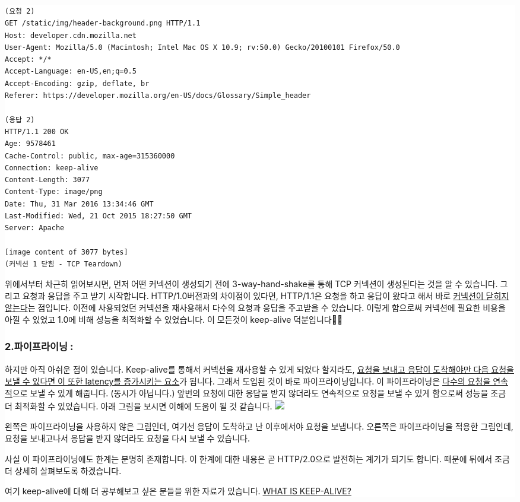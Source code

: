 ```
(요청 2)
GET /static/img/header-background.png HTTP/1.1
Host: developer.cdn.mozilla.net
User-Agent: Mozilla/5.0 (Macintosh; Intel Mac OS X 10.9; rv:50.0) Gecko/20100101 Firefox/50.0
Accept: */*
Accept-Language: en-US,en;q=0.5
Accept-Encoding: gzip, deflate, br
Referer: https://developer.mozilla.org/en-US/docs/Glossary/Simple_header

(응답 2)
HTTP/1.1 200 OK
Age: 9578461
Cache-Control: public, max-age=315360000
Connection: keep-alive
Content-Length: 3077
Content-Type: image/png
Date: Thu, 31 Mar 2016 13:34:46 GMT
Last-Modified: Wed, 21 Oct 2015 18:27:50 GMT
Server: Apache

[image content of 3077 bytes]
(커넥션 1 닫힘 - TCP Teardown)
```

위에서부터 차근히 읽어보시면, 먼저 어떤 커넥션이 생성되기 전에 3-way-hand-shake를 통해 TCP 커넥션이 생성된다는 것을 알 수 있습니다. 그리고 요청과 응답을 주고 받기 시작합니다. HTTP/1.0버전과의 차이점이 있다면, HTTP/1.1은 요청을 하고 응답이 왔다고 해서 바로 <u>커넥션이 닫히지 않는다</u>는 점입니다. 이전에 사용되었던 커넥션을 재사용해서 다수의 요청과 응답을 주고받을 수 있습니다. 이렇게 함으로써 커넥션에 필요한 비용을 아낄 수 있었고 1.0에 비해 성능을 최적화할 수 있었습니다. 이 모든것이 keep-alive 덕분입니다👏🏻

### 2.파이프라이닝 :

하지만 아직 아쉬운 점이 있습니다. Keep-alive를 통해서 커넥션을 재사용할 수 있게 되었다 할지라도, <u>요청을 보내고 응답이 도착해야만 다음 요청을 보낼 수 있다면 이 또한 latency를 증가시키는 요소</u>가 됩니다. 그래서 도입된 것이 바로 파이프라이닝입니다. 이 파이프라이닝은 <u>다수의 요청을 연속적</u>으로 보낼 수 있게 해줍니다. (동시가 아닙니다.) 앞번의 요청에 대한 응답을 받지 않더라도 연속적으로 요청을 보낼 수 있게 함으로써 성능을 조금 더 최적화할 수 있었습니다. 아래 그림을 보시면 이해에 도움이 될 것 같습니다.
<img src="https://velog.velcdn.com/images/yesbb/post/ff505029-6534-4743-b7c0-8941530013db/image.png" />

왼쪽은 파이프라이닝을 사용하지 않은 그림인데, 여기선 응답이 도착하고 난 이후에서야 요청을 보냅니다. 오른쪽은 파이프라이닝을 적용한 그림인데, 요청을 보내고나서 응답을 받지 않더라도 요청을 다시 보낼 수 있습니다.

사실 이 파이프라이닝에도 한계는 분명히 존재합니다. 이 한계에 대한 내용은 곧 HTTP/2.0으로 발전하는 계기가 되기도 합니다. 때문에 뒤에서 조금 더 상세히 살펴보도록 하겠습니다.

여기 keep-alive에 대해 더 공부해보고 싶은 분들을 위한 자료가 있습니다.
[WHAT IS KEEP-ALIVE?](https://www.stackpath.com/edge-academy/what-is-keep-alive/)
